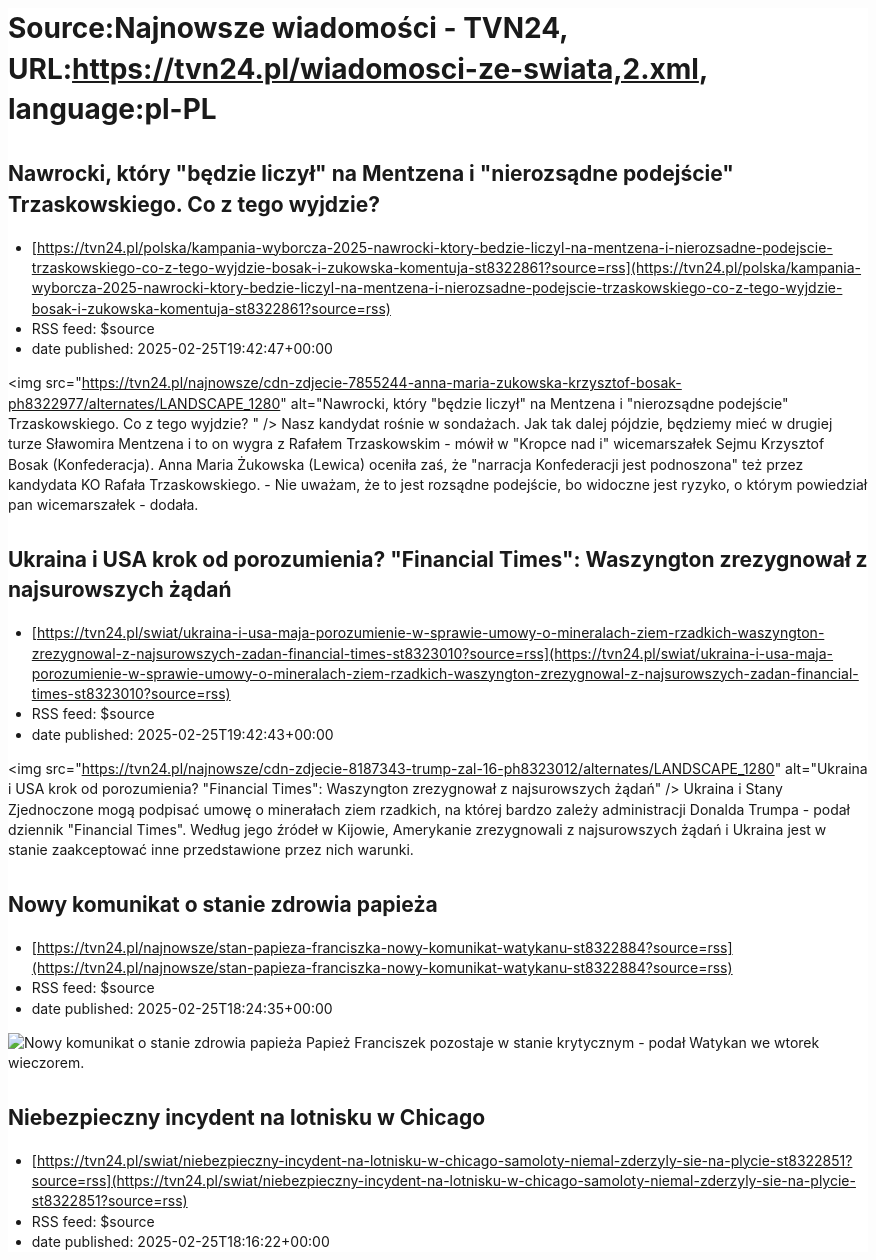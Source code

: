 # Source:Najnowsze wiadomości - TVN24, URL:https://tvn24.pl/wiadomosci-ze-swiata,2.xml, language:pl-PL

## Nawrocki, który "będzie liczył" na Mentzena i "nierozsądne podejście" Trzaskowskiego. Co z tego wyjdzie?
 - [https://tvn24.pl/polska/kampania-wyborcza-2025-nawrocki-ktory-bedzie-liczyl-na-mentzena-i-nierozsadne-podejscie-trzaskowskiego-co-z-tego-wyjdzie-bosak-i-zukowska-komentuja-st8322861?source=rss](https://tvn24.pl/polska/kampania-wyborcza-2025-nawrocki-ktory-bedzie-liczyl-na-mentzena-i-nierozsadne-podejscie-trzaskowskiego-co-z-tego-wyjdzie-bosak-i-zukowska-komentuja-st8322861?source=rss)
 - RSS feed: $source
 - date published: 2025-02-25T19:42:47+00:00

<img src="https://tvn24.pl/najnowsze/cdn-zdjecie-7855244-anna-maria-zukowska-krzysztof-bosak-ph8322977/alternates/LANDSCAPE_1280" alt="Nawrocki, który "będzie liczył" na Mentzena i "nierozsądne podejście" Trzaskowskiego. Co z tego wyjdzie? " />
    Nasz kandydat rośnie w sondażach. Jak tak dalej pójdzie, będziemy mieć w drugiej turze Sławomira Mentzena i to on wygra z Rafałem Trzaskowskim - mówił w "Kropce nad i" wicemarszałek Sejmu Krzysztof Bosak (Konfederacja). Anna Maria Żukowska (Lewica) oceniła zaś, że "narracja Konfederacji jest podnoszona" też przez kandydata KO Rafała Trzaskowskiego. - Nie uważam, że to jest rozsądne podejście, bo widoczne jest ryzyko, o którym powiedział pan wicemarszałek - dodała.

## Ukraina i USA krok od porozumienia? "Financial Times": Waszyngton zrezygnował z najsurowszych żądań
 - [https://tvn24.pl/swiat/ukraina-i-usa-maja-porozumienie-w-sprawie-umowy-o-mineralach-ziem-rzadkich-waszyngton-zrezygnowal-z-najsurowszych-zadan-financial-times-st8323010?source=rss](https://tvn24.pl/swiat/ukraina-i-usa-maja-porozumienie-w-sprawie-umowy-o-mineralach-ziem-rzadkich-waszyngton-zrezygnowal-z-najsurowszych-zadan-financial-times-st8323010?source=rss)
 - RSS feed: $source
 - date published: 2025-02-25T19:42:43+00:00

<img src="https://tvn24.pl/najnowsze/cdn-zdjecie-8187343-trump-zal-16-ph8323012/alternates/LANDSCAPE_1280" alt="Ukraina i USA krok od porozumienia? "Financial Times": Waszyngton zrezygnował z najsurowszych żądań" />
    Ukraina i Stany Zjednoczone mogą podpisać umowę o minerałach ziem rzadkich, na której bardzo zależy administracji Donalda Trumpa - podał dziennik "Financial Times". Według jego źródeł w Kijowie, Amerykanie zrezygnowali z najsurowszych żądań i Ukraina jest w stanie zaakceptować inne przedstawione przez nich warunki.

## Nowy komunikat o stanie zdrowia papieża
 - [https://tvn24.pl/najnowsze/stan-papieza-franciszka-nowy-komunikat-watykanu-st8322884?source=rss](https://tvn24.pl/najnowsze/stan-papieza-franciszka-nowy-komunikat-watykanu-st8322884?source=rss)
 - RSS feed: $source
 - date published: 2025-02-25T18:24:35+00:00

<img src="https://tvn24.pl/tvnwarszawa/najnowsze/cdn-zdjecie-1318179-pilne-ph7822668/alternates/LANDSCAPE_1280" alt="Nowy komunikat o stanie zdrowia papieża" />
    Papież Franciszek pozostaje w stanie krytycznym - podał Watykan we wtorek wieczorem.

## Niebezpieczny incydent na lotnisku w Chicago
 - [https://tvn24.pl/swiat/niebezpieczny-incydent-na-lotnisku-w-chicago-samoloty-niemal-zderzyly-sie-na-plycie-st8322851?source=rss](https://tvn24.pl/swiat/niebezpieczny-incydent-na-lotnisku-w-chicago-samoloty-niemal-zderzyly-sie-na-plycie-st8322851?source=rss)
 - RSS feed: $source
 - date published: 2025-02-25T18:16:22+00:00
